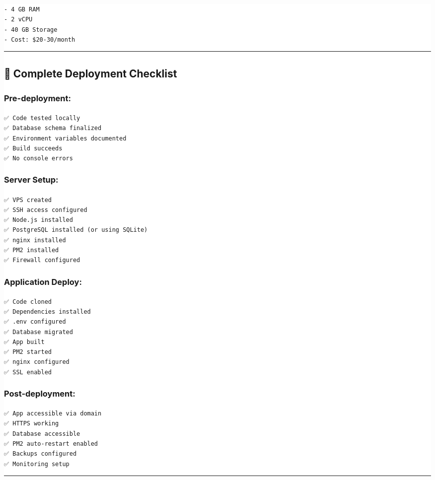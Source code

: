 ```
- 4 GB RAM
- 2 vCPU
- 40 GB Storage
- Cost: $20-30/month
```

---

## 🎯 **Complete Deployment Checklist**

### Pre-deployment:

```
✅ Code tested locally
✅ Database schema finalized
✅ Environment variables documented
✅ Build succeeds
✅ No console errors
```

### Server Setup:

```
✅ VPS created
✅ SSH access configured
✅ Node.js installed
✅ PostgreSQL installed (or using SQLite)
✅ nginx installed
✅ PM2 installed
✅ Firewall configured
```

### Application Deploy:

```
✅ Code cloned
✅ Dependencies installed
✅ .env configured
✅ Database migrated
✅ App built
✅ PM2 started
✅ nginx configured
✅ SSL enabled
```

### Post-deployment:

```
✅ App accessible via domain
✅ HTTPS working
✅ Database accessible
✅ PM2 auto-restart enabled
✅ Backups configured
✅ Monitoring setup
```

---
